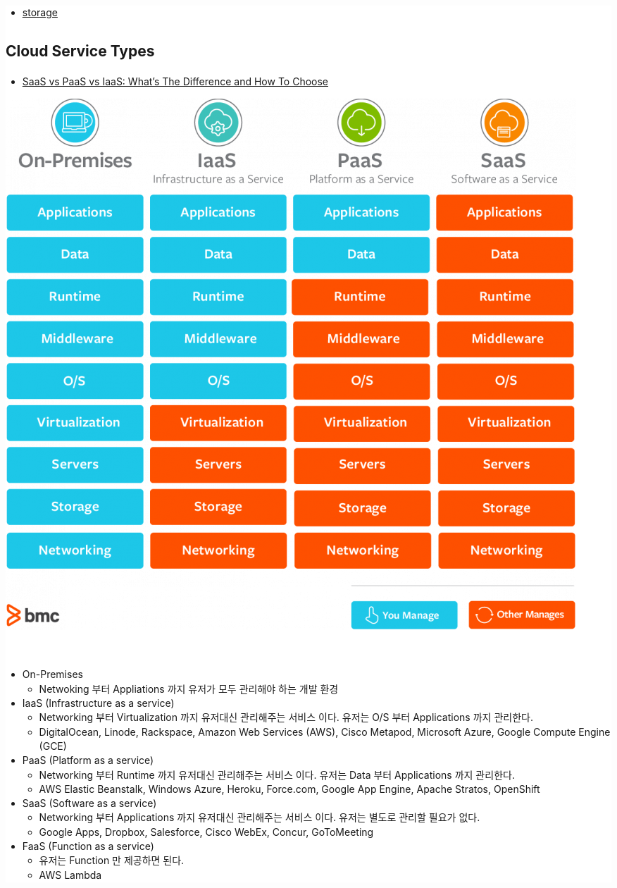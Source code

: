 * [storage](/storage/RADME.md)

## Cloud Service Types

* [SaaS vs PaaS vs IaaS: What’s The Difference and How To Choose](https://www.bmc.com/blogs/saas-vs-paas-vs-iaas-whats-the-difference-and-how-to-choose/)

![](img/saas-vs-paas-vs-iaas-810x754.png)

<br/>

* On-Premises
  * Netwoking 부터 Appliations 까지 유저가 모두 관리해야 하는 개발 환경
* IaaS (Infrastructure as a service)
  * Networking 부터 Virtualization 까지 유저대신 관리해주는 서비스 이다. 유저는 O/S 부터 Applications 까지 관리한다.
  * DigitalOcean, Linode, Rackspace, Amazon Web Services (AWS), Cisco Metapod, Microsoft Azure, Google Compute Engine (GCE)
* PaaS (Platform as a service)
  * Networking 부터 Runtime 까지 유저대신 관리해주는 서비스 이다. 유저는 Data 부터 Applications 까지 관리한다.
  * AWS Elastic Beanstalk, Windows Azure, Heroku, Force.com, Google App Engine, Apache Stratos, OpenShift
* SaaS (Software as a service)
  * Networking 부터 Applications 까지 유저대신 관리해주는 서비스 이다. 유저는 별도로 관리할 필요가 없다.
  * Google Apps, Dropbox, Salesforce, Cisco WebEx, Concur, GoToMeeting
* FaaS (Function as a service)
  * 유저는 Function 만 제공하면 된다.
  * AWS Lambda 